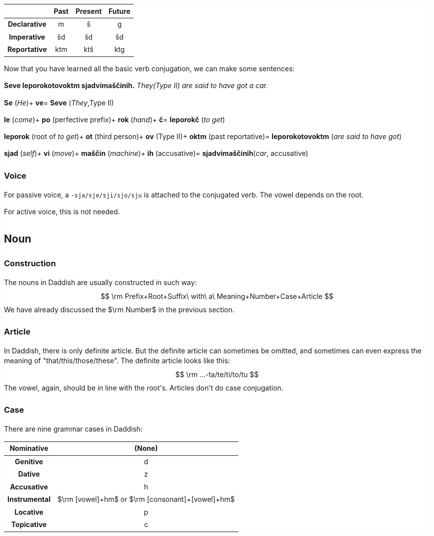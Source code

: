 |                 | Past | Present | Future |
| :-------------: | :--: | :-----: | :----: |
| **Declarative** |  m   |    š    |   g    |
| **Imperative**  |  šd  |   šd    |   šd   |
| **Reportative** | ktm  |   ktš   |  ktg   |

Now that you have learned all the basic verb conjugation, we can make some sentences:

**Seve leporokotovoktm sjadvimaščinih.** *They(Type II) are said to have got a car.*

**Se** (*He*)+ **ve**= **Seve** (*They*,Type II)

**le** (*come*)+ **po** (perfective prefix)+ **rok** (*hand*)+ **č**= **leporokč** (*to get*)

**leporok** (root of *to get*)+ **ot** (third person)+ **ov** (Type II)+ **oktm** (past reportative)= **leporokotovoktm** (*are said to have got*)

**sjad** (*self*)+ **vi** (*move*)+ **maščin** (*machine*)+ **ih** (accusative)= **sjadvimaščinih**(*car*, accusative)

### Voice

For passive voice, a `-sja/sje/sji/sjo/sju` is attached to the conjugated verb. The vowel depends on the root.

For active voice, this is not needed.



## Noun

### Construction

The nouns in Daddish are usually constructed in such way:
$$
\rm Prefix+Root+Suffix\ with\ a\ Meaning+Number+Case+Article
$$
We have already discussed the $\rm Number$ in the previous section.

### Article

In Daddish, there is only definite article. But the definite article can sometimes be omitted, and sometimes can even express the meaning of "that/this/those/these". The definite article looks like this:
$$
\rm ...-ta/te/ti/to/tu
$$
The vowel, again, should be in line with the root's. Articles don't do case conjugation.

### Case

There are nine grammar cases in Daddish:

|    Nominative    |                      (None)                      |
| :--------------: | :----------------------------------------------: |
|   **Genitive**   |                        d                         |
|    **Dative**    |                        z                         |
|  **Accusative**  |                        h                         |
| **Instrumental** | $\rm [vowel]+hm$ or $\rm [consonant]+[vowel]+hm$ |
|   **Locative**   |                        p                         |
|  **Topicative**  |                        c                         |